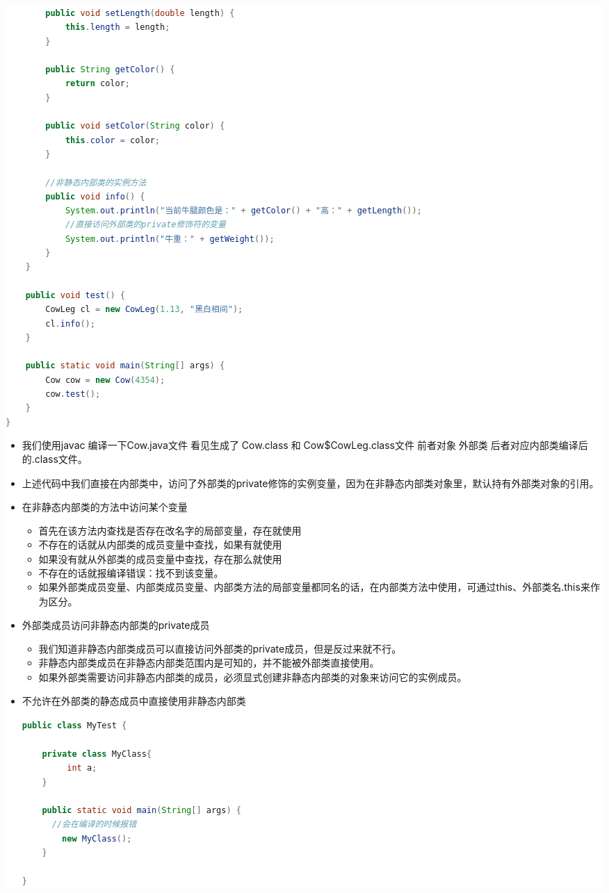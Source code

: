   ```java
          public void setLength(double length) {
              this.length = length;
          }
  
          public String getColor() {
              return color;
          }
  
          public void setColor(String color) {
              this.color = color;
          }
  
          //非静态内部类的实例方法
          public void info() {
              System.out.println("当前牛腿颜色是：" + getColor() + "高：" + getLength());
              //直接访问外部类的private修饰符的变量
              System.out.println("牛重：" + getWeight());
          }
      }
  
      public void test() {
          CowLeg cl = new CowLeg(1.13, "黑白相间");
          cl.info();
      }
  
      public static void main(String[] args) {
          Cow cow = new Cow(4354);
          cow.test();
      }
  }
  ```

  - 我们使用javac 编译一下Cow.java文件 看见生成了 Cow.class 和 Cow$CowLeg.class文件 前者对象 外部类 后者对应内部类编译后的.class文件。

  - 上述代码中我们直接在内部类中，访问了外部类的private修饰的实例变量，因为在非静态内部类对象里，默认持有外部类对象的引用。

- 在非静态内部类的方法中访问某个变量

  - 首先在该方法内查找是否存在改名字的局部变量，存在就使用
  - 不存在的话就从内部类的成员变量中查找，如果有就使用
  - 如果没有就从外部类的成员变量中查找，存在那么就使用
  - 不存在的话就报编译错误：找不到该变量。
  - 如果外部类成员变量、内部类成员变量、内部类方法的局部变量都同名的话，在内部类方法中使用，可通过this、外部类名.this来作为区分。

- 外部类成员访问非静态内部类的private成员

  - 我们知道非静态内部类成员可以直接访问外部类的private成员，但是反过来就不行。
  - 非静态内部类成员在非静态内部类范围内是可知的，并不能被外部类直接使用。
  - 如果外部类需要访问非静态内部类的成员，必须显式创建非静态内部类的对象来访问它的实例成员。

- 不允许在外部类的静态成员中直接使用非静态内部类

  ```java
  public class MyTest {
  
      private class MyClass{
           int a;
      }
  
      public static void main(String[] args) {
        //会在编译的时候报错
          new MyClass();
      }
      
  }
  ```
